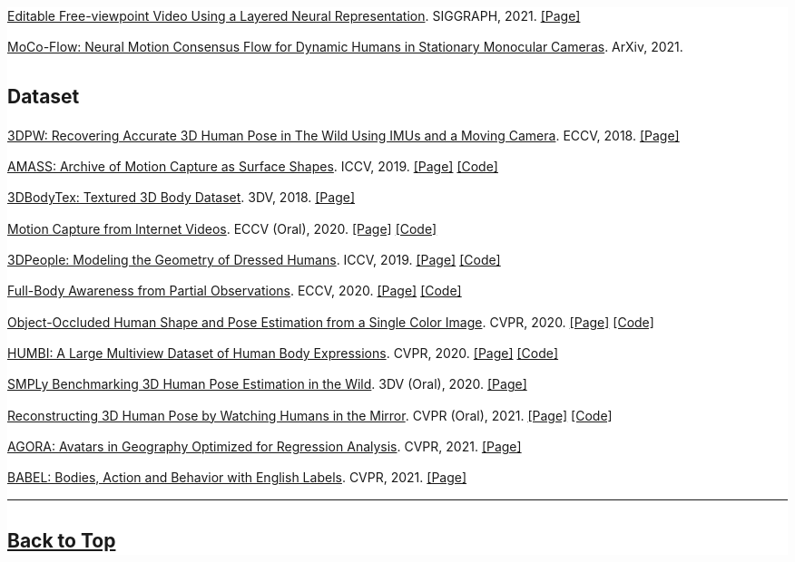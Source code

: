 [Editable Free-viewpoint Video Using a Layered Neural Representation](https://arxiv.org/abs/2104.14786). SIGGRAPH, 2021. [[Page]](https://www.youtube.com/watch?v=Wp4HfOwFGP4) 

[MoCo-Flow: Neural Motion Consensus Flow for Dynamic Humans in Stationary Monocular Cameras](https://arxiv.org/abs/2106.04477). ArXiv, 2021.  


## Dataset


[3DPW: Recovering Accurate 3D Human Pose in The Wild Using IMUs and a Moving Camera](https://openaccess.thecvf.com/content_ECCV_2018/papers/Timo_von_Marcard_Recovering_Accurate_3D_ECCV_2018_paper.pdf). ECCV, 2018. [[Page]](http://virtualhumans.mpi-inf.mpg.de/3DPW) 

[AMASS: Archive of Motion Capture as Surface Shapes](https://arxiv.org/abs/1904.03278). ICCV, 2019. [[Page]](https://amass.is.tue.mpg.de) [[Code]](https://github.com/nghorbani/amass)

[3DBodyTex: Textured 3D Body Dataset](https://orbilu.uni.lu/bitstream/10993/36414/1/saint_et_al-3dbodytex-3dv_2018.pdf). 3DV, 2018. [[Page]](https://cvi2.uni.lu/datasets) 

[Motion Capture from Internet Videos](https://arxiv.org/pdf/2008.07931.pdf). ECCV (Oral), 2020. [[Page]](https://zju3dv.github.io/iMoCap) [[Code]](https://github.com/zju3dv/iMoCap)

[3DPeople: Modeling the Geometry of Dressed Humans](https://arxiv.org/abs/1904.04571). ICCV, 2019. [[Page]](https://cv.iri.upc-csic.es) [[Code]](https://github.com/albertpumarola/3DPeople-Dataset)

[Full-Body Awareness from Partial Observations](https://arxiv.org/abs/2008.06046). ECCV, 2020. [[Page]](https://crockwell.github.io/partial_humans) [[Code]](https://github.com/crockwell/partial_humans)

[Object-Occluded Human Shape and Pose Estimation from a Single Color Image](https://openaccess.thecvf.com/content_CVPR_2020/papers/Zhang_Object-Occluded_Human_Shape_and_Pose_Estimation_From_a_Single_Color_CVPR_2020_paper.pdf). CVPR, 2020. [[Page]](https://www.yangangwang.com/papers/ZHANG-OOH-2020-03.html) [[Code]](https://gitee.com/seuvcl/CVPR2020-OOH)

[HUMBI: A Large Multiview Dataset of Human Body Expressions](https://arxiv.org/abs/1812.00281). CVPR, 2020. [[Page]](https://humbi-data.net) [[Code]](https://github.com/zhixuany/HUMBI)

[SMPLy Benchmarking 3D Human Pose Estimation in the Wild](https://arxiv.org/abs/2012.02743). 3DV (Oral), 2020. [[Page]](https://europe.naverlabs.com/research/computer-vision/mannequin-benchmark) 

[Reconstructing 3D Human Pose by Watching Humans in the Mirror](https://arxiv.org/abs/2104.00340). CVPR (Oral), 2021. [[Page]](https://zju3dv.github.io/Mirrored-Human) [[Code]](https://github.com/zju3dv/Mirrored-Human)

[AGORA: Avatars in Geography Optimized for Regression Analysis](https://arxiv.org/abs/2104.14643). CVPR, 2021. [[Page]](https://agora.is.tue.mpg.de) 

[BABEL: Bodies, Action and Behavior with English Labels](https://arxiv.org/abs/2106.09696). CVPR, 2021. [[Page]](https://babel.is.tue.mpg.de) 

-----

## [Back to Top](#table-of-contents)

